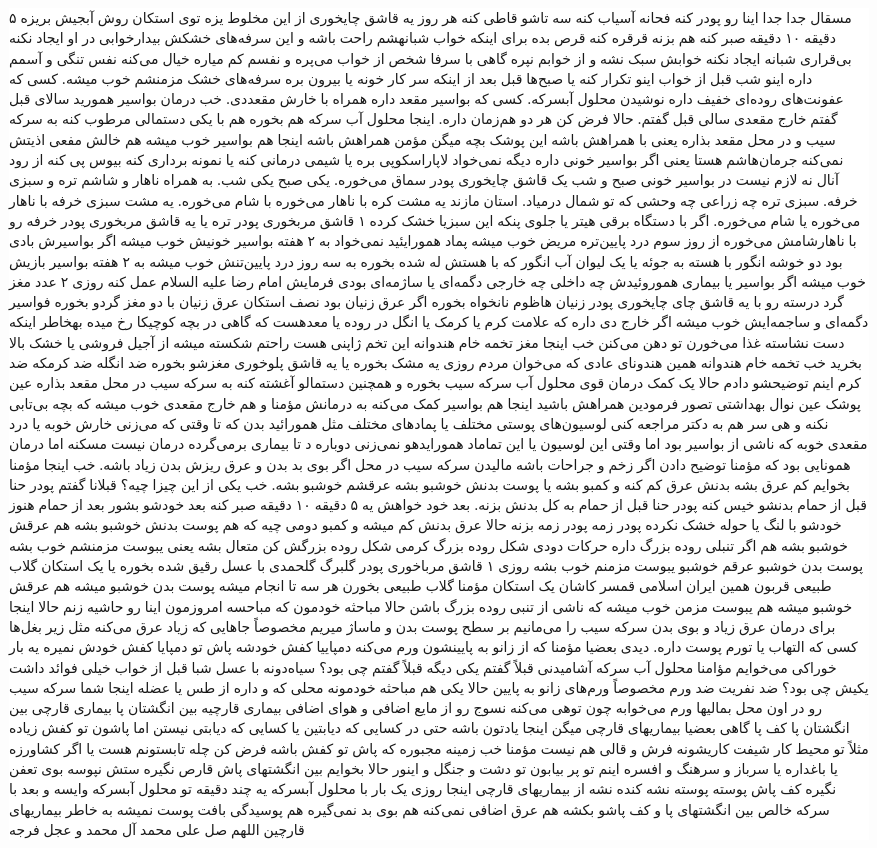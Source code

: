 مسقال جدا جدا اینا رو پودر کنه فحانه آسیاب کنه سه تاشو قاطی کنه هر روز یه قاشق چایخوری از این مخلوط یزه توی استکان روش آبجیش بریزه ۵ دقیقه ۱۰ دقیقه صبر کنه هم بزنه قرقره کنه قرص بده برای اینکه خواب شبانهشم راحت باشه و این سرفه‌های خشکش بیدارخوابی در او ایجاد نکنه بی‌قراری شبانه ایجاد نکنه خوابش سبک نشه و از خوابم نپره گاهی با سرفا شخص از خواب می‌پره و نفسم کم میاره خیال می‌کنه نفس تنگی و آسمم داره اینو شب قبل از خواب اینو تکرار کنه یا صبح‌ها قبل بعد از اینکه سر کار خونه یا بیرون بره سرفه‌های خشک مزمنشم خوب میشه. کسی که عفونت‌های روده‌ای خفیف داره نوشیدن محلول آبسرکه. کسی که بواسیر مقعد داره همراه با خارش مقعددی. خب درمان بواسیر همورید سالای قبل گفتم خارج مقعدی سالی قبل گفتم. حالا فرض کن هر دو هم‌زمان داره. اینجا محلول آب سرکه هم بخوره هم با یکی دستمالی مرطوب کنه به سرکه سیب و در محل مقعد بذاره یعنی با همراهش باشه این پوشک بچه میگن مؤمن همراهش باشه اینجا هم بواسیر خوب میشه هم خالش مفعی اذیتش نمی‌کنه جرمان‌هاشم هستا یعنی اگر بواسیر خونی داره دیگه نمی‌خواد لاپاراسکوپی بره یا شیمی درمانی کنه یا نمونه برداری کنه بیوس پی کنه از رود آنال نه لازم نیست در بواسیر خونی صبح و شب یک قاشق چایخوری پودر سماق می‌خوره. یکی صبح یکی شب. به همراه ناهار و شاشم تره و سبزی خرفه. سبزی تره چه زراعی چه وحشی که تو شمال درمیاد. استان مازند یه مشت کره با ناهار می‌خوره با شام می‌خوره. یه مشت سبزی خرفه با ناهار می‌خوره یا شام می‌خوره. اگر با دستگاه برقی هیتر یا جلوی پنکه این سبزیا خشک کرده ۱ قاشق مربخوری پودر تره یا یه قاشق مربخوری پودر خرفه رو با ناهارشامش می‌خوره از روز سوم درد پایین‌تره مریض خوب میشه پماد همورایئید نمی‌خواد به ۲ هفته بواسیر خونیش خوب میشه اگر بواسیرش بادی بود دو خوشه انگور با هسته به جوئه یا یک لیوان آب انگور که با هستش له شده بخوره به سه روز درد پایین‌تنش خوب میشه به ۲ هفته بواسیر بازیش خوب میشه اگر بواسیر یا بیماری هموروئیدش چه داخلی چه خارجی دگمه‌ای یا ساژمه‌ای بودی فرمایش امام رضا علیه‌ السلام عمل کنه روزی ۲ عدد مغز گرد درسته رو با یه قاشق چای چایخوری پودر زنیان هاظوم نانخواه بخوره اگر عرق زنیان بود نصف استکان عرق زنیان با دو مغز گردو بخوره فواسیر دگمه‌ای و ساجمه‌ایش خوب میشه اگر خارج دی داره که علامت کرم یا کرمک یا انگل در روده یا معدهست که گاهی در بچه کوچیکا رخ میده بهخاطر اینکه دست نشاسته غذا می‌خورن تو دهن می‌کنن خب اینجا مغز تخمه خام هندوانه این تخم ژاپنی هست راحتم شکسته میشه از آجیل فروشی یا خشک بالا بخرید خب تخمه خام هندوانه همین هندونای عادی که می‌خوان مردم روزی یه مشک بخوره یا یه قاشق پلوخوری مغزشو بخوره ضد انگله ضد کرمکه ضد کرم اینم توضیحشو دادم حالا یک کمک درمان قوی محلول آب سرکه سیب بخوره و همچنین دستمالو آغشته کنه به سرکه سیب در محل مقعد بذاره عین پوشک عین نوال بهداشتی تصور فرمودین همراهش باشید اینجا هم بواسیر کمک می‌کنه به درمانش مؤمنا و هم خارج مقعدی خوب میشه که بچه بی‌تابی نکنه و هی سر هم به دکتر مراجعه کنی لوسیون‌های پوستی مختلف یا پمادهای مختلف مثل همورائید بدن که تا وقتی که می‌زنی خارش خوبه یا درد مقعدی خوبه که ناشی از بواسیر بود اما وقتی این لوسیون یا این تماماد همورایدهو نمی‌زنی دوباره د تا بیماری برمی‌گرده درمان نیست مسکنه اما درمان همونایی بود که مؤمنا توضیح دادن اگر زخم و جراحات باشه مالیدن سرکه سیب در محل اگر بوی بد بدن و عرق ریزش بدن زیاد باشه. خب اینجا مؤمنا بخوایم کم عرق بشه بدنش عرق کم کنه و کمبو بشه یا پوست بدنش خوشبو بشه عرقشم خوشبو بشه. خب یکی از این چیزا چیه؟ قبلانا گفتم پودر حنا قبل از حمام بدنشو خیس کنه پودر حنا قبل از حمام به کل بدنش بزنه. بعد خود خواهش یه ۵ دقیقه ۱۰ دقیقه صبر کنه بعد خودشو بشور بعد از حمام هنوز خودشو با لنگ یا حوله خشک نکرده پودر زمه پودر زمه بزنه حالا عرق بدنش کم میشه و کمبو دومی چیه که هم پوست بدنش خوشبو بشه هم عرقش خوشبو بشه هم اگر تنبلی روده بزرگ داره حرکات دودی شکل روده بزرگ کرمی شکل روده بزرگش کن متعال بشه یعنی یبوست مزمنشم خوب بشه پوست بدن خوشبو عرقم خوشبو یبوست مزمنم خوب بشه روزی ۱ قاشق مرباخوری پودر گلبرگ گلحمدی با عسل رقیق شده بخوره یا یک استکان گلاب طبیعی قربون همین ایران اسلامی قمسر کاشان یک استکان مؤمنا گلاب طبیعی بخورن هر سه تا انجام میشه پوست بدن خوشبو میشه هم عرقش خوشبو میشه هم یبوست مزمن خوب میشه که ناشی از تنبی روده بزرگ باشن حالا مباحثه خودمون که مباحسه امروزمون اینا رو حاشیه زنم حالا اینجا برای درمان عرق زیاد و بوی بدن سرکه سیب را می‌مانیم بر سطح پوست بدن و ماساژ میریم مخصوصاً جاهایی که زیاد عرق می‌کنه مثل زیر بغل‌ها کسی که التهاب یا تورم پوست داره. دیدی بعضیا مؤمنا که از زانو به پایینشون ورم می‌کنه دمپاییا کفش خودشه پاش تو دمپایا کفش خودش نمیره یه بار خوراکی می‌خوایم مؤامنا محلول آب سرکه آشامیدنی قبلاً گفتم یکی دیگه قبلاً گفتم چی بود؟ سیاه‌دونه با عسل شبا قبل از خواب خیلی فوائد داشت یکیش چی بود؟ ضد نفریت ضد ورم مخصوصاً ورم‌های زانو به پایین حالا یکی هم مباحثه خودمونه محلی که و داره از طس یا عضله اینجا شما سرکه سیب رو در اون محل بمالیها ورم می‌خوابه چون توهی می‌کنه نسوج رو از مایع اضافی و هوای اضافی بیماری قارچیه بین انگشتان پا بیماری قارچی بین انگشتان پا کف پا گاهی بعضیا بیماریهای قارچی میگن اینجا یادتون باشه حتی در کسایی که دیابتین یا کسایی که دیابتی نیستن اما پاشون تو کفش زیاده مثلاً تو محیط کار شیفت کاریشونه فرش و قالی هم نیست مؤمنا خب زمینه مجبوره که پاش تو کفش باشه فرض کن چله تابستونم هست یا اگر کشاورزه یا باغداره یا سرباز و سرهنگ و افسره اینم تو پر بیابون تو دشت و جنگل و اینور حالا بخوایم بین انگشتهای پاش قارص نگیره ستش نپوسه بوی تعفن نگیره کف پاش پوسته پوسته نشه کنده نشه از بیماریهای قارچی اینجا روزی یک بار با محلول آبسرکه یه چند دقیقه تو محلول آبسرکه وایسه و بعد با سرکه خالص بین انگشتهای پا و کف پاشو بکشه هم عرق اضافی نمی‌کنه هم بوی بد نمی‌گیره هم پوسیدگی بافت پوست نمیشه به خاطر بیماریهای قارچین اللهم صل علی محمد آل محمد و عجل فرجه